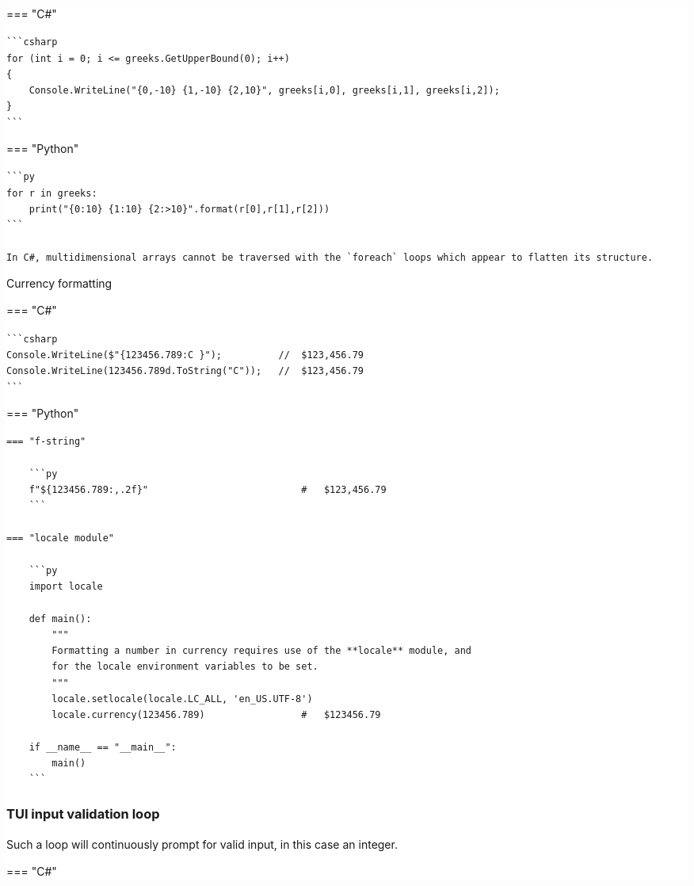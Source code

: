 === "C#"

    ```csharp
    for (int i = 0; i <= greeks.GetUpperBound(0); i++)
    {
        Console.WriteLine("{0,-10} {1,-10} {2,10}", greeks[i,0], greeks[i,1], greeks[i,2]);
    }
    ```

=== "Python"

    ```py
    for r in greeks:
        print("{0:10} {1:10} {2:>10}".format(r[0],r[1],r[2]))
    ```
    
    In C#, multidimensional arrays cannot be traversed with the `foreach` loops which appear to flatten its structure.

Currency formatting

=== "C#"

    ```csharp
    Console.WriteLine($"{123456.789:C }");          //  $123,456.79
    Console.WriteLine(123456.789d.ToString("C"));   //  $123,456.79
    ```

=== "Python"

    === "f-string"

        ```py
        f"${123456.789:,.2f}"                           #   $123,456.79
        ```

    === "locale module"

        ```py
        import locale
        
        def main():
            """
            Formatting a number in currency requires use of the **locale** module, and 
            for the locale environment variables to be set.
            """
            locale.setlocale(locale.LC_ALL, 'en_US.UTF-8')
            locale.currency(123456.789)                 #   $123456.79

        if __name__ == "__main__":
            main()
        ```

### TUI input validation loop

Such a loop will continuously prompt for valid input, in this case an integer.

=== "C#"
